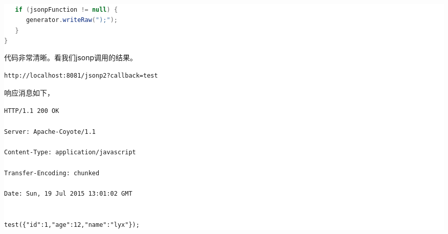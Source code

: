 ```java
   if (jsonpFunction != null) {
      generator.writeRaw(");");
   }
}
```
代码非常清晰。看我们jsonp调用的结果。
```
http://localhost:8081/jsonp2?callback=test
```
响应消息如下，
```
HTTP/1.1 200 OK

Server: Apache-Coyote/1.1

Content-Type: application/javascript

Transfer-Encoding: chunked

Date: Sun, 19 Jul 2015 13:01:02 GMT


test({"id":1,"age":12,"name":"lyx"});
```
